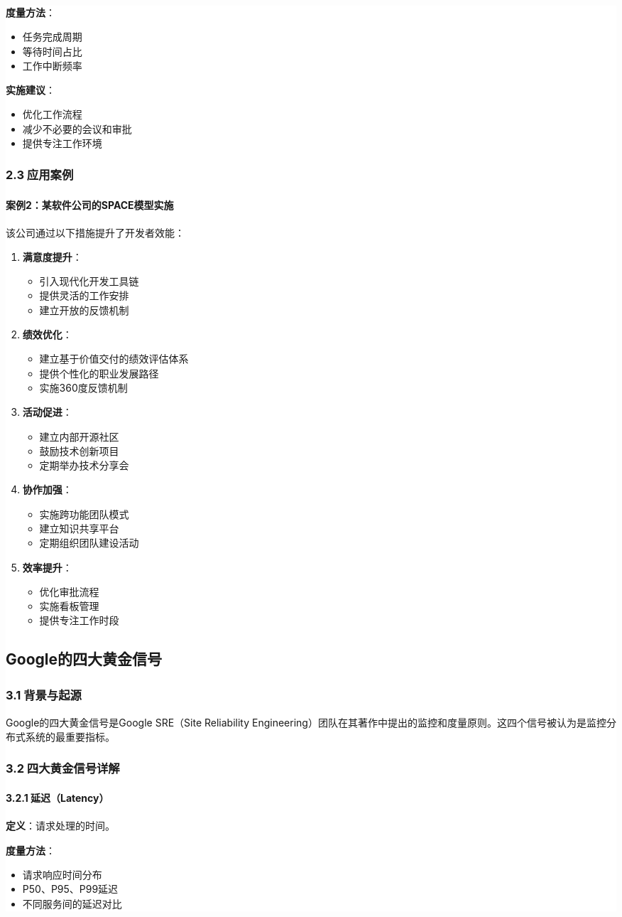 **度量方法**：
- 任务完成周期
- 等待时间占比
- 工作中断频率

**实施建议**：
- 优化工作流程
- 减少不必要的会议和审批
- 提供专注工作环境

### 2.3 应用案例

#### 案例2：某软件公司的SPACE模型实施

该公司通过以下措施提升了开发者效能：

1. **满意度提升**：
   - 引入现代化开发工具链
   - 提供灵活的工作安排
   - 建立开放的反馈机制

2. **绩效优化**：
   - 建立基于价值交付的绩效评估体系
   - 提供个性化的职业发展路径
   - 实施360度反馈机制

3. **活动促进**：
   - 建立内部开源社区
   - 鼓励技术创新项目
   - 定期举办技术分享会

4. **协作加强**：
   - 实施跨功能团队模式
   - 建立知识共享平台
   - 定期组织团队建设活动

5. **效率提升**：
   - 优化审批流程
   - 实施看板管理
   - 提供专注工作时段

## Google的四大黄金信号

### 3.1 背景与起源

Google的四大黄金信号是Google SRE（Site Reliability Engineering）团队在其著作中提出的监控和度量原则。这四个信号被认为是监控分布式系统的最重要指标。

### 3.2 四大黄金信号详解

#### 3.2.1 延迟（Latency）

**定义**：请求处理的时间。

**度量方法**：
- 请求响应时间分布
- P50、P95、P99延迟
- 不同服务间的延迟对比
